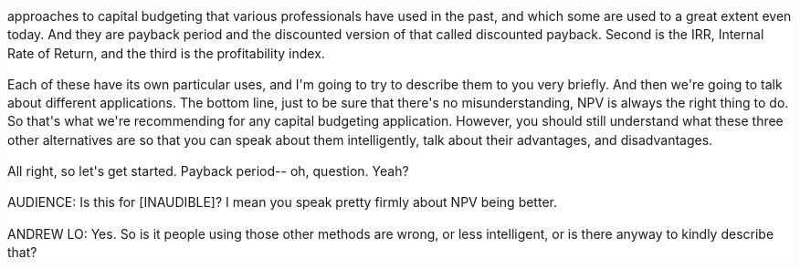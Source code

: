   <span m='143400'>approaches</span> <span m='143970'>to</span> <span m='144060'>capital</span>
  <span m='144450'>budgeting</span> <span m='145560'>that</span> <span m='145950'>various</span>
  <span m='147000'>professionals</span> <span m='147660'>have</span> <span m='147930'>used</span>
  <span m='148170'>in</span> <span m='148260'>the</span> <span m='148350'>past,</span>
  <span m='149190'>and</span> <span m='149370'>which</span> <span m='149550'>some</span>
  <span m='149790'>are</span> <span m='149880'>used</span> <span m='150690'>to</span>
  <span m='150840'>a</span> <span m='150900'>great</span> <span m='151140'>extent</span>
  <span m='151590'>even</span> <span m='151860'>today.</span> <span m='152740'>And</span>
  <span m='152760'>they</span> <span m='152940'>are</span> <span m='153570'>payback</span>
  <span m='154020'>period</span> <span m='154710'>and</span> <span m='155340'>the
  discounted</span> <span m='155790'>version</span> <span m='156240'>of</span> <span
  m='156300'>that</span> <span m='156570'>called</span> <span m='157140'>discounted</span>
  <span m='157590'>payback.</span> <span m='159300'>Second</span> <span m='159720'>is</span>
  <span m='160590'>the</span> <span m='160770'>IRR,</span> <span m='161700'>Internal</span>
  <span m='162090'>Rate</span> <span m='162210'>of</span> <span m='162270'>Return,</span>
  <span m='164110'>and</span> <span m='164320'>the</span> <span m='164410'>third</span>
  <span m='164950'>is</span> <span m='165340'>the</span> <span m='165460'>profitability</span>
  <span m='166210'>index.</span> </p><p><span m='168370'>Each</span> <span m='168640'>of</span>
  <span m='168700'>these</span> <span m='169210'>have</span> <span m='170530'>its</span>
  <span m='171040'>own</span> <span m='171340'>particular</span> <span m='172300'>uses,</span>
  <span m='173800'>and</span> <span m='174310'>I'm</span> <span m='174370'>going</span>
  <span m='174490'>to</span> <span m='174550'>try</span> <span m='174670'>to</span>
  <span m='174760'>describe</span> <span m='175210'>them</span> <span m='175360'>to</span>
  <span m='175450'>you</span> <span m='175660'>very</span> <span m='175900'>briefly.</span>
  <span m='176590'>And</span> <span m='176680'>then</span> <span m='176770'>we're</span>
  <span m='176830'>going</span> <span m='176950'>to</span> <span m='177010'>talk</span>
  <span m='177250'>about</span> <span m='177460'>different</span> <span m='177700'>applications.</span>
  <span m='179530'>The</span> <span m='179650'>bottom</span> <span m='179920'>line,</span>
  <span m='180430'>just</span> <span m='180640'>to</span> <span m='180760'>be</span>
  <span m='180880'>sure</span> <span m='181450'>that</span> <span m='181840'>there's</span>
  <span m='182050'>no</span> <span m='182230'>misunderstanding,</span> <span m='183580'>NPV</span>
  <span m='184720'>is</span> <span m='185950'>always</span> <span m='186370'>the</span>
  <span m='186490'>right</span> <span m='186700'>thing</span> <span m='186910'>to</span>
  <span m='187030'>do.</span> <span m='188240'>So</span> <span m='188500'>that's</span>
  <span m='188800'>what</span> <span m='189040'>we're</span> <span m='189190'>recommending</span>
  <span m='190000'>for</span> <span m='191230'>any</span> <span m='191800'>capital</span>
  <span m='192190'>budgeting</span> <span m='192610'>application.</span> <span m='194300'>However,</span>
  <span m='194950'>you</span> <span m='195100'>should</span> <span m='195280'>still</span>
  <span m='195700'>understand</span> <span m='196630'>what</span> <span m='196840'>these</span>
  <span m='197050'>three</span> <span m='197320'>other</span> <span m='197530'>alternatives</span>
  <span m='198100'>are</span> <span m='198460'>so</span> <span m='198610'>that</span>
  <span m='198730'>you</span> <span m='198790'>can</span> <span m='198910'>speak</span>
  <span m='199210'>about</span> <span m='199450'>them</span> <span m='199600'>intelligently,</span>
  <span m='200740'>talk</span> <span m='201010'>about</span> <span m='201280'>their</span>
  <span m='201400'>advantages,</span> <span m='202180'>and</span> <span m='202300'>disadvantages.</span>
  </p><p><span m='205020'>All</span> <span m='205140'>right,</span> <span m='205860'>so</span>
  <span m='206010'>let's</span> <span m='206190'>get</span> <span m='206340'>started.</span>
  <span m='207600'>Payback</span> <span m='207990'>period--</span> <span m='208470'>oh,</span>
  <span m='208640'>question.</span> <span m='208980'>Yeah?</span> </p><p><span m='209130'>AUDIENCE:</span>
  <span m='209249'>Is</span> <span m='209368'>this</span> <span m='209487'>for</span>
  <span m='209606'>[INAUDIBLE]?</span> <span m='210558'>I mean you</span> <span m='211034'>speak
  pretty</span> <span m='212462'>firmly</span> <span m='212938'>about</span> <span
  m='213414'>NPV being</span> <span m='213890'>better.</span> </p><p><span m='214370'>ANDREW
  LO:</span> <span m='214535'>Yes.</span> <span m='214700'>So</span> <span m='215171'>is
  it</span> <span m='215642'>people</span> <span m='216113'>using</span> <span m='216584'>those</span>
  <span m='217055'>other methods</span> <span m='217526'>are</span> <span m='218940'>wrong,</span>
  <span m='219370'>or</span> <span m='219832'>less</span> <span m='220294'>intelligent,</span>
  <span m='221218'>or</span> <span m='222610'>is</span> <span m='223033'>there anyway
  to</span> <span m='223456'>kindly</span> <span m='223880'>describe that?</span>